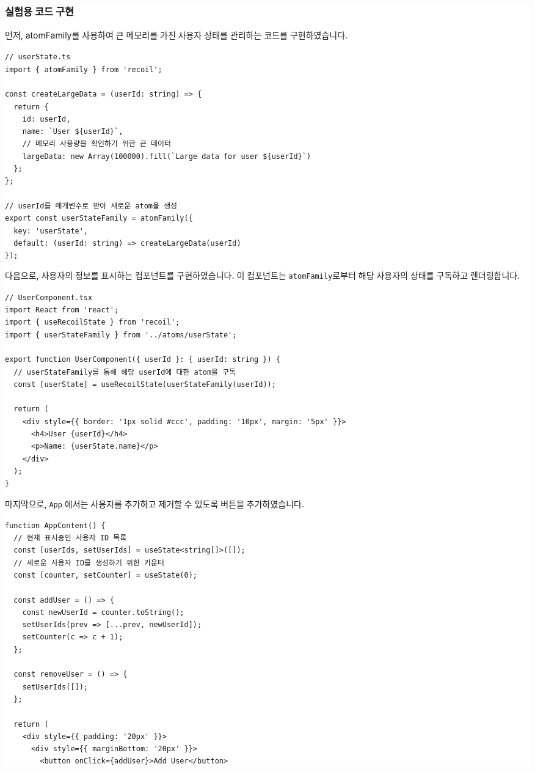 ### 실험용 코드 구현
먼저, atomFamily를 사용하여 큰 메모리를 가진 사용자 상태를 관리하는 코드를 구현하였습니다.
```tsx
// userState.ts
import { atomFamily } from 'recoil';

const createLargeData = (userId: string) => {
  return {
    id: userId,
    name: `User ${userId}`,
    // 메모리 사용량을 확인하기 위한 큰 데이터
    largeData: new Array(100000).fill(`Large data for user ${userId}`)
  };
};

// userId를 매개변수로 받아 새로운 atom을 생성
export const userStateFamily = atomFamily({
  key: 'userState',
  default: (userId: string) => createLargeData(userId)
});
```

다음으로, 사용자의 정보를 표시하는 컴포넌트를 구현하였습니다. 이 컴포넌트는 `atomFamily`로부터 해당 사용자의 상태를 구독하고 렌더링합니다.

```tsx
// UserComponent.tsx
import React from 'react';
import { useRecoilState } from 'recoil';
import { userStateFamily } from '../atoms/userState';

export function UserComponent({ userId }: { userId: string }) {
  // userStateFamily를 통해 해당 userId에 대한 atom을 구독
  const [userState] = useRecoilState(userStateFamily(userId));

  return (
    <div style={{ border: '1px solid #ccc', padding: '10px', margin: '5px' }}>
      <h4>User {userId}</h4>
      <p>Name: {userState.name}</p>
    </div>
  );
}
```

마지막으로, `App` 에서는 사용자를 추가하고 제거할 수 있도록 버튼을 추가하였습니다.

```tsx
function AppContent() {
  // 현재 표시중인 사용자 ID 목록
  const [userIds, setUserIds] = useState<string[]>([]);
  // 새로운 사용자 ID를 생성하기 위한 카운터
  const [counter, setCounter] = useState(0);

  const addUser = () => {
    const newUserId = counter.toString();
    setUserIds(prev => [...prev, newUserId]);
    setCounter(c => c + 1);
  };

  const removeUser = () => {
    setUserIds([]);
  };

  return (
    <div style={{ padding: '20px' }}>
      <div style={{ marginBottom: '20px' }}>
        <button onClick={addUser}>Add User</button>
```